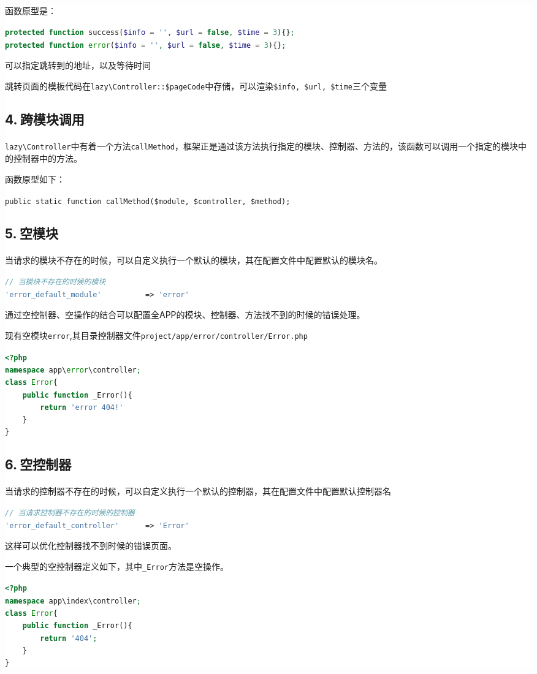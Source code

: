 函数原型是：

```php
protected function success($info = '', $url = false, $time = 3){};
protected function error($info = '', $url = false, $time = 3){};
```

可以指定跳转到的地址，以及等待时间

跳转页面的模板代码在`lazy\Controller::$pageCode`中存储，可以渲染`$info, $url, $time`三个变量

## 4. 跨模块调用

`lazy\Controller`中有着一个方法`callMethod`，框架正是通过该方法执行指定的模块、控制器、方法的，该函数可以调用一个指定的模块中的控制器中的方法。

函数原型如下：

`public static function callMethod($module, $controller, $method);`

##  5. 空模块

当请求的模块不存在的时候，可以自定义执行一个默认的模块，其在配置文件中配置默认的模块名。

```php
// 当模块不存在的时候的模块
'error_default_module'          => 'error'
```

通过空控制器、空操作的结合可以配置全APP的模块、控制器、方法找不到的时候的错误处理。

现有空模块`error`,其目录控制器文件`project/app/error/controller/Error.php`

```php
<?php
namespace app\error\controller;
class Error{
    public function _Error(){
        return 'error 404!'
    }
}
```

## 6. 空控制器

当请求的控制器不存在的时候，可以自定义执行一个默认的控制器，其在配置文件中配置默认控制器名

```php
// 当请求控制器不存在的时候的控制器
'error_default_controller'      => 'Error'
```

这样可以优化控制器找不到时候的错误页面。

一个典型的空控制器定义如下，其中`_Error`方法是空操作。

```php
<?php
namespace app\index\controller;
class Error{
    public function _Error(){
        return '404';
    }
}
```
